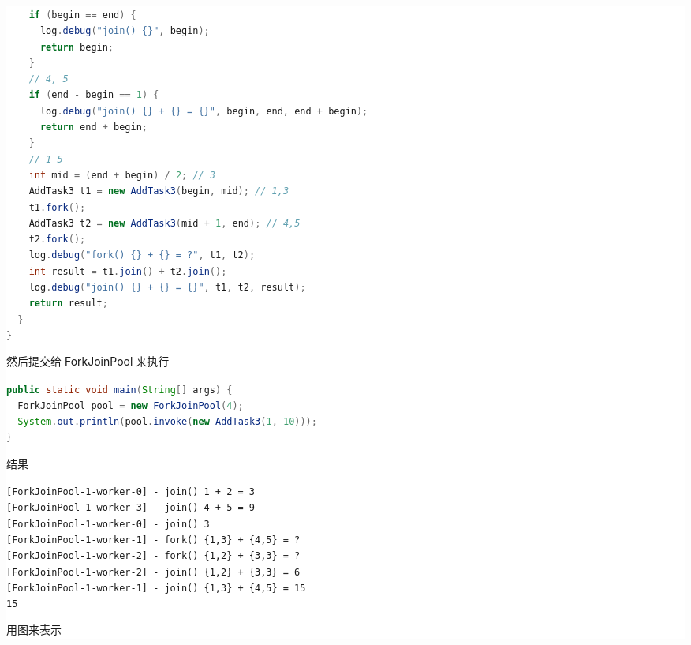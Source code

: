 ```java
    if (begin == end) {
      log.debug("join() {}", begin);
      return begin;
    }
    // 4, 5
    if (end - begin == 1) {
      log.debug("join() {} + {} = {}", begin, end, end + begin);
      return end + begin;
    }
    // 1 5
    int mid = (end + begin) / 2; // 3
    AddTask3 t1 = new AddTask3(begin, mid); // 1,3
    t1.fork();
    AddTask3 t2 = new AddTask3(mid + 1, end); // 4,5
    t2.fork();
    log.debug("fork() {} + {} = ?", t1, t2);
    int result = t1.join() + t2.join();
    log.debug("join() {} + {} = {}", t1, t2, result);
    return result;
  }
}
```

然后提交给 ForkJoinPool 来执行

```java
public static void main(String[] args) {
  ForkJoinPool pool = new ForkJoinPool(4);
  System.out.println(pool.invoke(new AddTask3(1, 10)));
}
```

结果

```
[ForkJoinPool-1-worker-0] - join() 1 + 2 = 3
[ForkJoinPool-1-worker-3] - join() 4 + 5 = 9
[ForkJoinPool-1-worker-0] - join() 3
[ForkJoinPool-1-worker-1] - fork() {1,3} + {4,5} = ?
[ForkJoinPool-1-worker-2] - fork() {1,2} + {3,3} = ?
[ForkJoinPool-1-worker-2] - join() {1,2} + {3,3} = 6
[ForkJoinPool-1-worker-1] - join() {1,3} + {4,5} = 15
15
```

用图来表示
